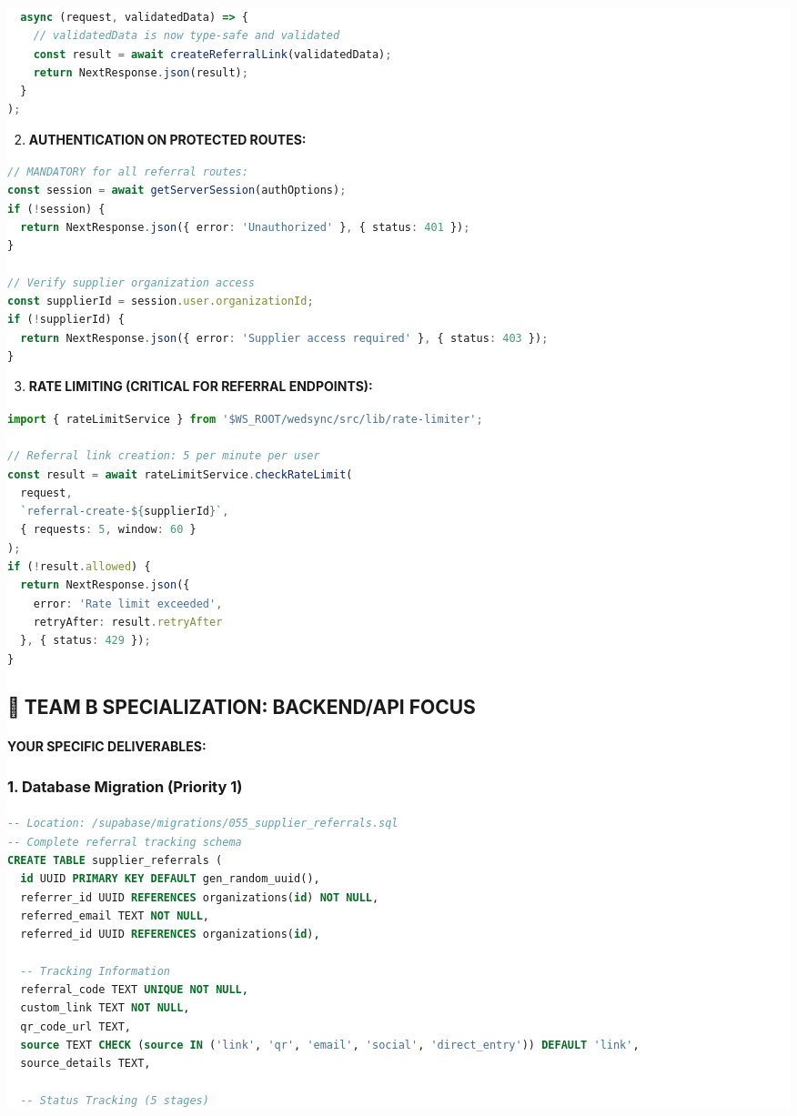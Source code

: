 ```typescript
  async (request, validatedData) => {
    // validatedData is now type-safe and validated
    const result = await createReferralLink(validatedData);
    return NextResponse.json(result);
  }
);
```

2. **AUTHENTICATION ON PROTECTED ROUTES:**
```typescript
// MANDATORY for all referral routes:
const session = await getServerSession(authOptions);
if (!session) {
  return NextResponse.json({ error: 'Unauthorized' }, { status: 401 });
}

// Verify supplier organization access
const supplierId = session.user.organizationId;
if (!supplierId) {
  return NextResponse.json({ error: 'Supplier access required' }, { status: 403 });
}
```

3. **RATE LIMITING (CRITICAL FOR REFERRAL ENDPOINTS):**
```typescript
import { rateLimitService } from '$WS_ROOT/wedsync/src/lib/rate-limiter';

// Referral link creation: 5 per minute per user
const result = await rateLimitService.checkRateLimit(
  request, 
  `referral-create-${supplierId}`, 
  { requests: 5, window: 60 }
);
if (!result.allowed) {
  return NextResponse.json({ 
    error: 'Rate limit exceeded', 
    retryAfter: result.retryAfter 
  }, { status: 429 });
}
```

## 🎯 TEAM B SPECIALIZATION: BACKEND/API FOCUS

**YOUR SPECIFIC DELIVERABLES:**

### 1. Database Migration (Priority 1)
```sql
-- Location: /supabase/migrations/055_supplier_referrals.sql
-- Complete referral tracking schema
CREATE TABLE supplier_referrals (
  id UUID PRIMARY KEY DEFAULT gen_random_uuid(),
  referrer_id UUID REFERENCES organizations(id) NOT NULL,
  referred_email TEXT NOT NULL,
  referred_id UUID REFERENCES organizations(id),
  
  -- Tracking Information
  referral_code TEXT UNIQUE NOT NULL,
  custom_link TEXT NOT NULL,
  qr_code_url TEXT,
  source TEXT CHECK (source IN ('link', 'qr', 'email', 'social', 'direct_entry')) DEFAULT 'link',
  source_details TEXT,
  
  -- Status Tracking (5 stages)
```